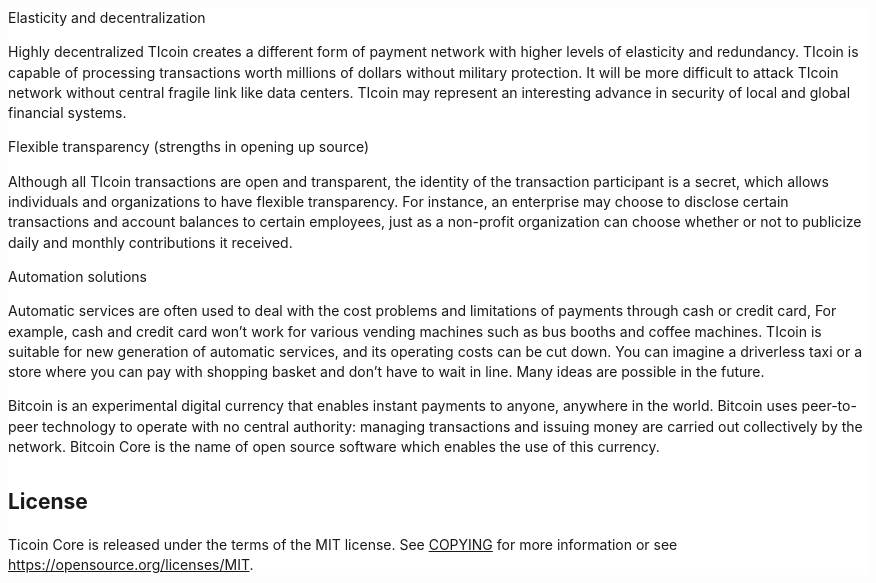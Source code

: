 Elasticity and decentralization

Highly decentralized TIcoin creates a different form of payment network with higher levels of elasticity and redundancy. TIcoin is capable of processing transactions worth millions of dollars without military protection. It will be more difficult to attack TIcoin network without central fragile link like data centers. TIcoin may represent an interesting advance in security of local and global financial systems.

Flexible transparency (strengths in opening up source)

Although all TIcoin transactions are open and transparent, the identity of the transaction participant is a secret, which allows individuals and organizations to have flexible transparency. For instance, an enterprise may choose to disclose certain transactions and account balances to certain employees, just as a non-profit organization can choose whether or not to publicize daily and monthly contributions it received.

Automation solutions

Automatic services are often used to deal with the cost problems and limitations of payments through cash or credit card, For example, cash and credit card won’t work for various vending machines such as bus booths and coffee machines. TIcoin is suitable for new generation of automatic services, and its operating costs can be cut down. You can imagine a driverless taxi or a store where you can pay with shopping basket and don’t have to wait in line. Many ideas are possible in the future.

Bitcoin is an experimental digital currency that enables instant payments to
anyone, anywhere in the world. Bitcoin uses peer-to-peer technology to operate
with no central authority: managing transactions and issuing money are carried
out collectively by the network. Bitcoin Core is the name of open source
software which enables the use of this currency.



License
-------

Ticoin Core is released under the terms of the MIT license. See [COPYING](COPYING) for more
information or see https://opensource.org/licenses/MIT.
